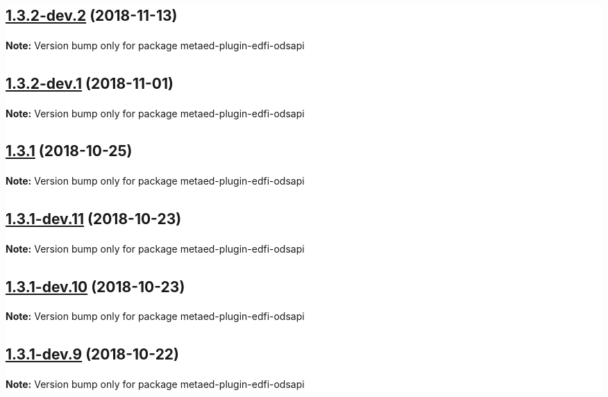 
<a name="1.3.2-dev.2"></a>
## [1.3.2-dev.2](https://github.com/Ed-Fi-Alliance/MetaEd-js/compare/v1.3.2-dev.1...v1.3.2-dev.2) (2018-11-13)

**Note:** Version bump only for package metaed-plugin-edfi-odsapi





<a name="1.3.2-dev.1"></a>
## [1.3.2-dev.1](https://github.com/Ed-Fi-Alliance/MetaEd-js/compare/v1.3.1...v1.3.2-dev.1) (2018-11-01)

**Note:** Version bump only for package metaed-plugin-edfi-odsapi





<a name="1.3.1"></a>
## [1.3.1](https://github.com/Ed-Fi-Alliance/MetaEd-js/compare/v1.3.1-dev.11...v1.3.1) (2018-10-25)

**Note:** Version bump only for package metaed-plugin-edfi-odsapi





<a name="1.3.1-dev.11"></a>
## [1.3.1-dev.11](https://github.com/Ed-Fi-Alliance/MetaEd-js/compare/v1.3.1-dev.10...v1.3.1-dev.11) (2018-10-23)

**Note:** Version bump only for package metaed-plugin-edfi-odsapi





<a name="1.3.1-dev.10"></a>
## [1.3.1-dev.10](https://github.com/Ed-Fi-Alliance/MetaEd-js/compare/v1.3.1-dev.9...v1.3.1-dev.10) (2018-10-23)

**Note:** Version bump only for package metaed-plugin-edfi-odsapi





<a name="1.3.1-dev.9"></a>
## [1.3.1-dev.9](https://github.com/Ed-Fi-Alliance/MetaEd-js/compare/v1.3.1-dev.8...v1.3.1-dev.9) (2018-10-22)

**Note:** Version bump only for package metaed-plugin-edfi-odsapi




